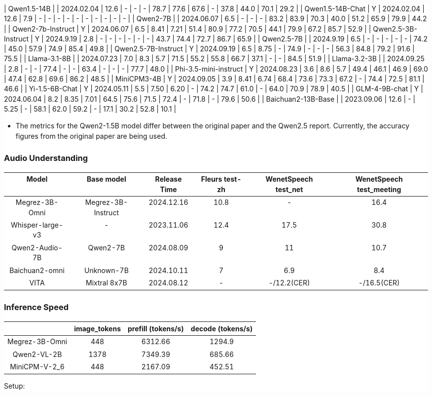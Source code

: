 | Qwen1.5-14B           |          |  2024.02.04 |                 12.6                  |     -     |        -        |    -   |     78.7      |    77.6    | 67.6  |     -    |   37.8    | 44.0  |   70.1   | 29.2  |
| Qwen1.5-14B-Chat      |     Y    |  2024.02.04 |                 12.6                  |    7.9    |        -        |    -   |       -       |      -     |   -   |     -    |     -     |   -   |     -    |   -   |
| Qwen2-7B              |          |  2024.06.07 |                  6.5                  |     -     |        -        |    -   |     83.2      |    83.9    | 70.3  |   40.0   |   51.2    | 65.9  |   79.9   | 44.2  |
| Qwen2-7b-Instruct     |     Y    |  2024.06.07 |                  6.5                  |   8.41    |      7.21       |  51.4  |     80.9      |    77.2    | 70.5  |   44.1   |   79.9    | 67.2  |   85.7   | 52.9  |
| Qwen2.5-3B-Instruct   |     Y    |  2024.9.19  |                  2.8                  |     -     |        -        |    -   |       -       |      -     |   -   |   43.7   |   74.4    | 72.7  |   86.7   | 65.9  |
| Qwen2.5-7B            |          |  2024.9.19  |                  6.5                  |     -     |        -        |    -   |       -       |      -     | 74.2  |   45.0   |   57.9    | 74.9  |   85.4   | 49.8  |
| Qwen2.5-7B-Instruct   |     Y    |  2024.09.19 |                  6.5                  |   8.75    |        -        |  74.9  |       -       |      -     |   -   |   56.3   |   84.8    | 79.2  |   91.6   | 75.5  |
| Llama-3.1-8B          |          |  2024.07.23 |                  7.0                  |    8.3    |       5.7       |  71.5  |     55.2      |    55.8    | 66.7  |   37.1   |     -     |   -   |   84.5   | 51.9  |
| Llama-3.2-3B          |          |  2024.09.25 |                  2.8                  |     -     |        -        |  77.4  |       -       |      -     | 63.4  |     -    |     -     |   -   |   77.7   | 48.0  |
| Phi-3.5-mini-instruct |     Y    |  2024.08.23 |                  3.6                  |    8.6    |       5.7       |  49.4  |     46.1      |    46.9    | 69.0  |   47.4   |   62.8    | 69.6  |   86.2   | 48.5  |
| MiniCPM3-4B           |     Y    |  2024.09.05 |                  3.9                  |   8.41    |      6.74       |  68.4  |     73.6      |    73.3    | 67.2  |     -    |   74.4    | 72.5  |   81.1   | 46.6  |
| Yi-1.5-6B-Chat        |     Y    |  2024.05.11 |                  5.5                  |   7.50    |      6.20       |    -   |     74.2      |    74.7    | 61.0  |     -    |   64.0    | 70.9  |   78.9   | 40.5  |
| GLM-4-9B-chat         |     Y    |  2024.06.04 |                  8.2                  |   8.35    |      7.01       |  64.5  |     75.6      |    71.5    | 72.4  |     -    |   71.8    |   -   |   79.6   | 50.6  |
| Baichuan2-13B-Base    |          |  2023.09.06 |                 12.6                  |     -     |      5.25       |    -   |     58.1      |    62.0    | 59.2  |     -    |   17.1    | 30.2  |   52.8   | 10.1  |

- The metrics for the Qwen2-1.5B model differ between the original paper and the Qwen2.5 report. Currently, the accuracy figures from the original paper are being used.

### Audio Understanding

|       Model      |     Base model     | Release Time | Fleurs test-zh | WenetSpeech test_net | WenetSpeech test_meeting |
|:----------------:|:------------------:|:-------------:|:--------------:|:--------------------:|:------------------------:|
|  Megrez-3B-Omni  | Megrez-3B-Instruct |   2024.12.16  |      10.8      |           -          |           16.4           |
| Whisper-large-v3 |          -         |   2023.11.06  |      12.4      |         17.5         |           30.8           |
|  Qwen2-Audio-7B  |      Qwen2-7B      |   2024.08.09  |        9       |          11          |           10.7           |
|  Baichuan2-omni  |     Unknown-7B     |   2024.10.11  |        7       |          6.9         |            8.4           |
|       VITA       |    Mixtral 8x7B    |   2024.08.12  |        -       |      -/12.2(CER)     |        -/16.5(CER)       |

### Inference Speed

|                | image_tokens | prefill (tokens/s) | decode (tokens/s) |
|:----------------:|:------------:|:------------------:|:-----------------:|
| Megrez-3B-Omni |      448     |       6312.66      |       1294.9      |
| Qwen2-VL-2B    |     1378     |       7349.39      |       685.66      |
| MiniCPM-V-2_6  |      448     |       2167.09      |       452.51      |

Setup:  
